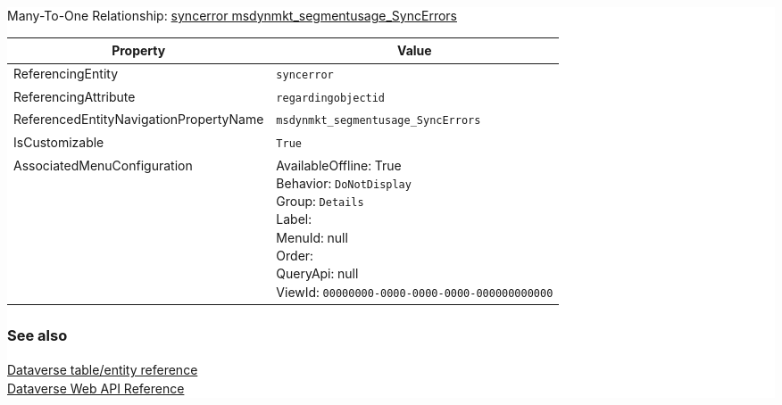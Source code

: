Many-To-One Relationship: [syncerror msdynmkt_segmentusage_SyncErrors](syncerror.md#BKMK_msdynmkt_segmentusage_SyncErrors)

|Property|Value|
|---|---|
|ReferencingEntity|`syncerror`|
|ReferencingAttribute|`regardingobjectid`|
|ReferencedEntityNavigationPropertyName|`msdynmkt_segmentusage_SyncErrors`|
|IsCustomizable|`True`|
|AssociatedMenuConfiguration|AvailableOffline: True<br />Behavior: `DoNotDisplay`<br />Group: `Details`<br />Label: <br />MenuId: null<br />Order: <br />QueryApi: null<br />ViewId: `00000000-0000-0000-0000-000000000000`|



### See also

[Dataverse table/entity reference](../about-entity-reference.md)  
[Dataverse Web API Reference](/power-apps/developer/data-platform/webapi/reference/about)   

